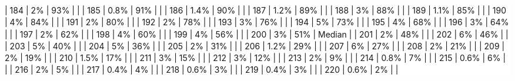 | 184 | 2% | 93% |  |
| 185 | 0.8% | 91% |  |
| 186 | 1.4% | 90% |  |
| 187 | 1.2% | 89% |  |
| 188 | 3% | 88% |  |
| 189 | 1.1% | 85% |  |
| 190 | 4% | 84% |  |
| 191 | 2% | 80% |  |
| 192 | 2% | 78% |  |
| 193 | 3% | 76% |  |
| 194 | 5% | 73% |  |
| 195 | 4% | 68% |  |
| 196 | 3% | 64% |  |
| 197 | 2% | 62% |  |
| 198 | 4% | 60% |  |
| 199 | 4% | 56% |  |
| 200 | 3% | 51% | Median |
| 201 | 2% | 48% |  |
| 202 | 6% | 46% |  |
| 203 | 5% | 40% |  |
| 204 | 5% | 36% |  |
| 205 | 2% | 31% |  |
| 206 | 1.2% | 29% |  |
| 207 | 6% | 27% |  |
| 208 | 2% | 21% |  |
| 209 | 2% | 19% |  |
| 210 | 1.5% | 17% |  |
| 211 | 3% | 15% |  |
| 212 | 3% | 12% |  |
| 213 | 2% | 9% |  |
| 214 | 0.8% | 7% |  |
| 215 | 0.6% | 6% |  |
| 216 | 2% | 5% |  |
| 217 | 0.4% | 4% |  |
| 218 | 0.6% | 3% |  |
| 219 | 0.4% | 3% |  |
| 220 | 0.6% | 2% |  |